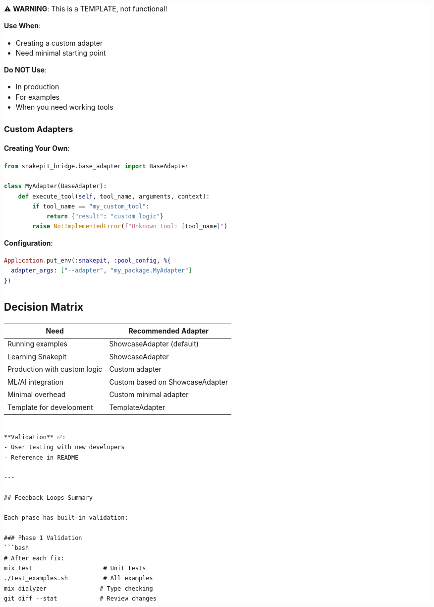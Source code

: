 ⚠️  **WARNING**: This is a TEMPLATE, not functional!

**Use When**:
- Creating a custom adapter
- Need minimal starting point

**Do NOT Use**:
- In production
- For examples
- When you need working tools

### Custom Adapters

**Creating Your Own**:
```python
from snakepit_bridge.base_adapter import BaseAdapter

class MyAdapter(BaseAdapter):
    def execute_tool(self, tool_name, arguments, context):
        if tool_name == "my_custom_tool":
            return {"result": "custom logic"}
        raise NotImplementedError(f"Unknown tool: {tool_name}")
```

**Configuration**:
```elixir
Application.put_env(:snakepit, :pool_config, %{
  adapter_args: ["--adapter", "my_package.MyAdapter"]
})
```

## Decision Matrix

| Need | Recommended Adapter |
|------|---------------------|
| Running examples | ShowcaseAdapter (default) |
| Learning Snakepit | ShowcaseAdapter |
| Production with custom logic | Custom adapter |
| ML/AI integration | Custom based on ShowcaseAdapter |
| Minimal overhead | Custom minimal adapter |
| Template for development | TemplateAdapter |
```

**Validation** ✅:
- User testing with new developers
- Reference in README

---

## Feedback Loops Summary

Each phase has built-in validation:

### Phase 1 Validation
```bash
# After each fix:
mix test                    # Unit tests
./test_examples.sh          # All examples
mix dialyzer               # Type checking
git diff --stat            # Review changes
```
